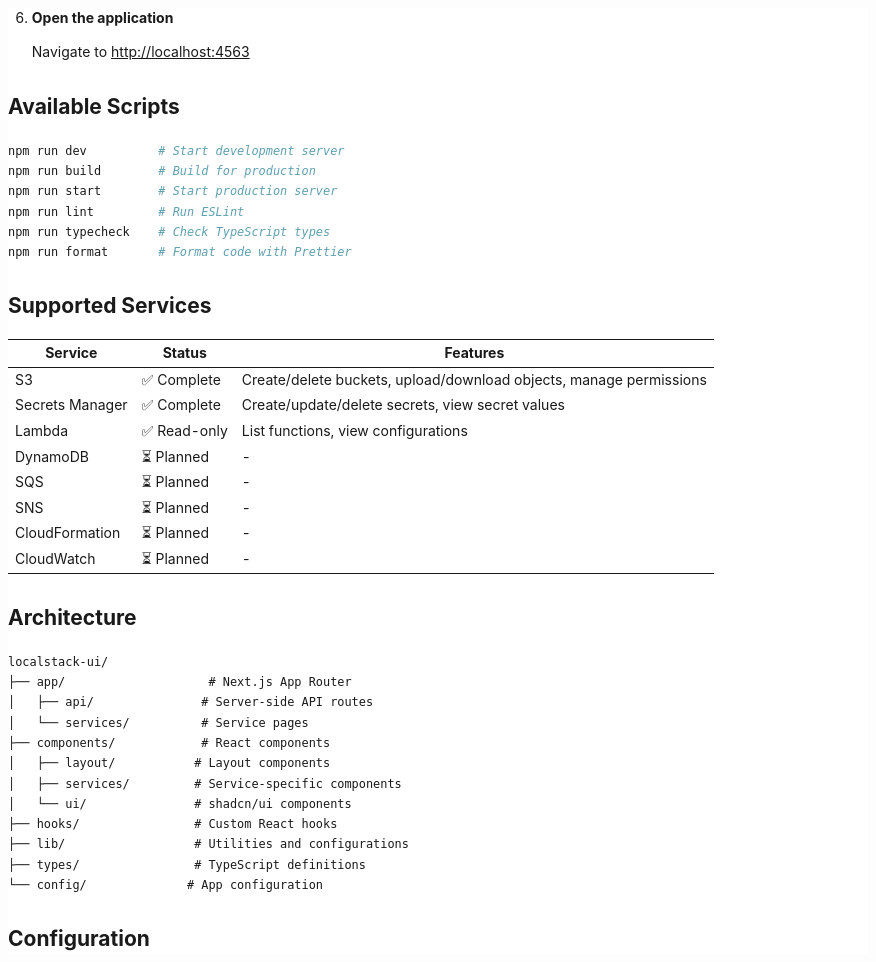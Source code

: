6. **Open the application**

   Navigate to [http://localhost:4563](http://localhost:4563)

## Available Scripts

```bash
npm run dev          # Start development server
npm run build        # Build for production
npm run start        # Start production server
npm run lint         # Run ESLint
npm run typecheck    # Check TypeScript types
npm run format       # Format code with Prettier
```

## Supported Services

| Service         | Status       | Features                                                           |
| --------------- | ------------ | ------------------------------------------------------------------ |
| S3              | ✅ Complete  | Create/delete buckets, upload/download objects, manage permissions |
| Secrets Manager | ✅ Complete  | Create/update/delete secrets, view secret values                   |
| Lambda          | ✅ Read-only | List functions, view configurations                                |
| DynamoDB        | ⏳ Planned   | -                                                                  |
| SQS             | ⏳ Planned   | -                                                                  |
| SNS             | ⏳ Planned   | -                                                                  |
| CloudFormation  | ⏳ Planned   | -                                                                  |
| CloudWatch      | ⏳ Planned   | -                                                                  |

## Architecture

```
localstack-ui/
├── app/                    # Next.js App Router
│   ├── api/               # Server-side API routes
│   └── services/          # Service pages
├── components/            # React components
│   ├── layout/           # Layout components
│   ├── services/         # Service-specific components
│   └── ui/               # shadcn/ui components
├── hooks/                # Custom React hooks
├── lib/                  # Utilities and configurations
├── types/                # TypeScript definitions
└── config/              # App configuration
```

## Configuration
